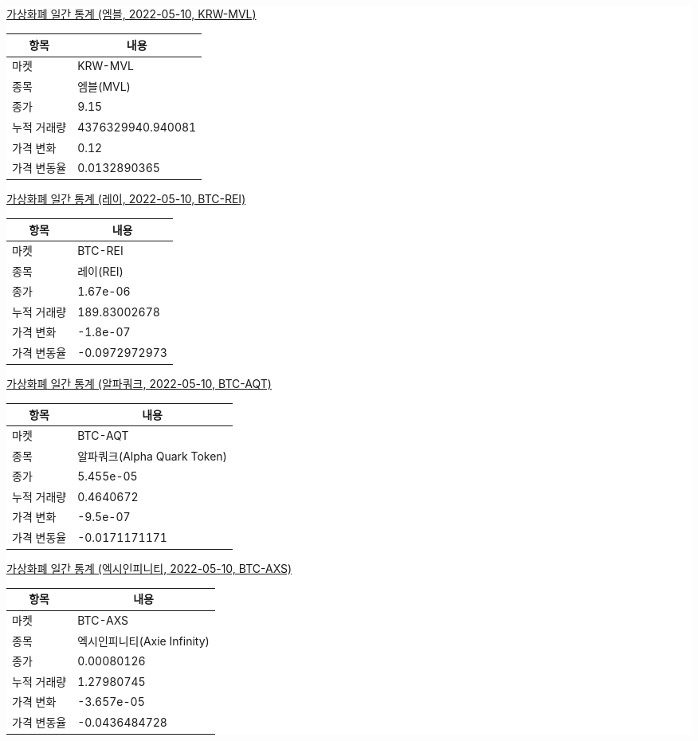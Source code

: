 
[가상화폐 일간 통계 (엠블, 2022-05-10, KRW-MVL)](KRW-MVL-daily-candle-10days.html)

|항목|내용|
|--|--|
|마켓|KRW-MVL|
|종목|엠블(MVL)|
|종가|9.15|
|누적 거래량|4376329940.940081|
|가격 변화|0.12|
|가격 변동율|0.0132890365|


[가상화폐 일간 통계 (레이, 2022-05-10, BTC-REI)](BTC-REI-daily-candle-10days.html)

|항목|내용|
|--|--|
|마켓|BTC-REI|
|종목|레이(REI)|
|종가|1.67e-06|
|누적 거래량|189.83002678|
|가격 변화|-1.8e-07|
|가격 변동율|-0.0972972973|


[가상화폐 일간 통계 (알파쿼크, 2022-05-10, BTC-AQT)](BTC-AQT-daily-candle-10days.html)

|항목|내용|
|--|--|
|마켓|BTC-AQT|
|종목|알파쿼크(Alpha Quark Token)|
|종가|5.455e-05|
|누적 거래량|0.4640672|
|가격 변화|-9.5e-07|
|가격 변동율|-0.0171171171|


[가상화폐 일간 통계 (엑시인피니티, 2022-05-10, BTC-AXS)](BTC-AXS-daily-candle-10days.html)

|항목|내용|
|--|--|
|마켓|BTC-AXS|
|종목|엑시인피니티(Axie Infinity)|
|종가|0.00080126|
|누적 거래량|1.27980745|
|가격 변화|-3.657e-05|
|가격 변동율|-0.0436484728|
